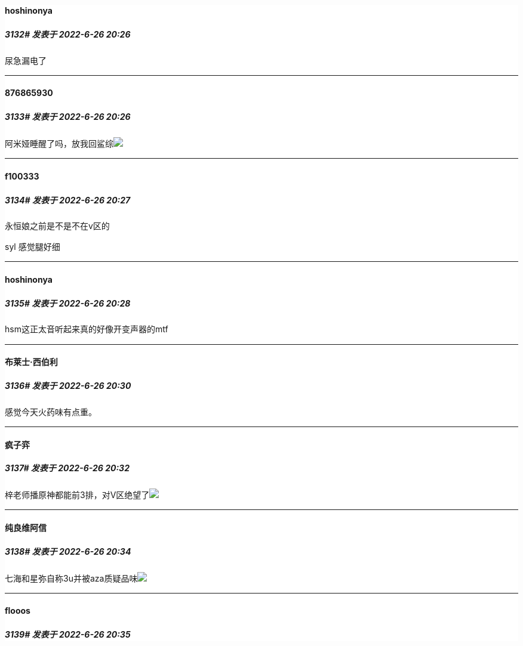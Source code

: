 ####  hoshinonya  
##### 3132#       发表于 2022-6-26 20:26

尿急漏电了

*****

####  876865930  
##### 3133#       发表于 2022-6-26 20:26

阿米娅睡醒了吗，放我回鲨综<img src="https://static.saraba1st.com/image/smiley/face2017/136.png" referrerpolicy="no-referrer">

*****

####  f100333  
##### 3134#       发表于 2022-6-26 20:27

永恒娘之前是不是不在v区的

syl 感觉腿好细

*****

####  hoshinonya  
##### 3135#       发表于 2022-6-26 20:28

hsm这正太音听起来真的好像开变声器的mtf

*****

####  布莱士·西伯利  
##### 3136#       发表于 2022-6-26 20:30

感觉今天火药味有点重。

*****

####  疯子弈  
##### 3137#       发表于 2022-6-26 20:32

梓老师播原神都能前3排，对V区绝望了<img src="https://static.saraba1st.com/image/smiley/face2017/065.png" referrerpolicy="no-referrer">



*****

####  纯良维阿信  
##### 3138#       发表于 2022-6-26 20:34

七海和星弥自称3u并被aza质疑品味<img src="https://static.saraba1st.com/image/smiley/face2017/111.png" referrerpolicy="no-referrer">

*****

####  flooos  
##### 3139#       发表于 2022-6-26 20:35
